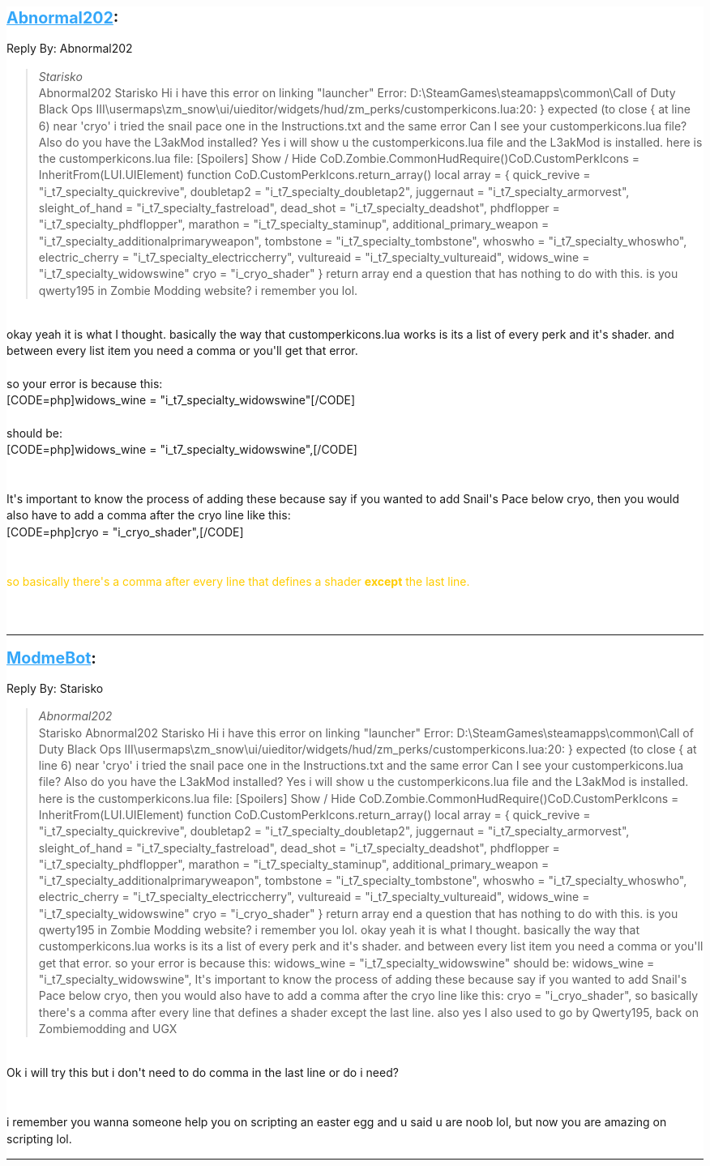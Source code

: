 <strong style="font-size: 1.4em;"><span style="text-decoration: underline;text-decoration-color: #34a7f9;"><span style="color:#34a7f9;">Abnormal202</span></span>:</strong>

<p>Reply By: Abnormal202<br /><blockquote><em>Starisko</em><br />Abnormal202 Starisko Hi i have this error on linking &quot;launcher&quot; Error: D:\SteamGames\steamapps\common\Call of Duty Black Ops III\usermaps\zm_snow\ui/uieditor/widgets/hud/zm_perks/customperkicons.lua:20: } expected (to close { at line 6) near &#39;cryo&#39;     i tried the snail pace one in the Instructions.txt and the same error  Can I see your customperkicons.lua file?   Also do you have the L3akMod installed?  Yes i will show u the customperkicons.lua file and the L3akMod is installed.     here is the customperkicons.lua file:   [Spoilers] Show / Hide CoD.Zombie.CommonHudRequire()CoD.CustomPerkIcons = InheritFrom(LUI.UIElement) function CoD.CustomPerkIcons.return_array() local array = { quick_revive = &quot;i_t7_specialty_quickrevive&quot;, doubletap2 = &quot;i_t7_specialty_doubletap2&quot;, juggernaut = &quot;i_t7_specialty_armorvest&quot;, sleight_of_hand = &quot;i_t7_specialty_fastreload&quot;, dead_shot = &quot;i_t7_specialty_deadshot&quot;, phdflopper = &quot;i_t7_specialty_phdflopper&quot;, marathon = &quot;i_t7_specialty_staminup&quot;, additional_primary_weapon = &quot;i_t7_specialty_additionalprimaryweapon&quot;, tombstone = &quot;i_t7_specialty_tombstone&quot;, whoswho = &quot;i_t7_specialty_whoswho&quot;, electric_cherry = &quot;i_t7_specialty_electriccherry&quot;, vultureaid = &quot;i_t7_specialty_vultureaid&quot;, widows_wine = &quot;i_t7_specialty_widowswine&quot; cryo = &quot;i_cryo_shader&quot; } return array end           a question that has nothing to do with this. is you  qwerty195 in Zombie Modding website? i remember you lol.</blockquote><br /> okay yeah it is what I thought. basically the way that customperkicons.lua works is its a list of every perk and it&#39;s shader. and between every list item you need a comma or you&#39;ll get that error.<br /> <br />so your error is because this:<br />[CODE=php]widows_wine = &quot;i_t7_specialty_widowswine&quot;[/CODE]<br /> <br />should be:<br />[CODE=php]widows_wine = &quot;i_t7_specialty_widowswine&quot;,[/CODE]<br /> <br /> <br />It&#39;s important to know the process of adding these because say if you wanted to add Snail&#39;s Pace below cryo, then you would also have to add a comma after the cryo line like this:<br />[CODE=php]cryo = &quot;i_cryo_shader&quot;,[/CODE]<br /> <br /> <br /><span style="color:#ffcc00;">so basically there&#39;s a comma after every line that defines a shader <strong>except</strong> the last line. </span><br /> <br /><span style="color:#ffffff;">also yes I also used to go by Qwerty195, back on Zombiemodding and UGX</span></p>

---
<strong style="font-size: 1.4em;"><span style="text-decoration: underline;text-decoration-color: #34a7f9;"><span style="color:#34a7f9;">ModmeBot</span></span>:</strong>

<p>Reply By: Starisko<br /><blockquote><em>Abnormal202</em><br />Starisko Abnormal202 Starisko Hi i have this error on linking &quot;launcher&quot; Error: D:\SteamGames\steamapps\common\Call of Duty Black Ops III\usermaps\zm_snow\ui/uieditor/widgets/hud/zm_perks/customperkicons.lua:20: } expected (to close { at line 6) near &#39;cryo&#39;     i tried the snail pace one in the Instructions.txt and the same error  Can I see your customperkicons.lua file?   Also do you have the L3akMod installed?  Yes i will show u the customperkicons.lua file and the L3akMod is installed.     here is the customperkicons.lua file:   [Spoilers] Show / Hide CoD.Zombie.CommonHudRequire()CoD.CustomPerkIcons = InheritFrom(LUI.UIElement) function CoD.CustomPerkIcons.return_array() local array = { quick_revive = &quot;i_t7_specialty_quickrevive&quot;, doubletap2 = &quot;i_t7_specialty_doubletap2&quot;, juggernaut = &quot;i_t7_specialty_armorvest&quot;, sleight_of_hand = &quot;i_t7_specialty_fastreload&quot;, dead_shot = &quot;i_t7_specialty_deadshot&quot;, phdflopper = &quot;i_t7_specialty_phdflopper&quot;, marathon = &quot;i_t7_specialty_staminup&quot;, additional_primary_weapon = &quot;i_t7_specialty_additionalprimaryweapon&quot;, tombstone = &quot;i_t7_specialty_tombstone&quot;, whoswho = &quot;i_t7_specialty_whoswho&quot;, electric_cherry = &quot;i_t7_specialty_electriccherry&quot;, vultureaid = &quot;i_t7_specialty_vultureaid&quot;, widows_wine = &quot;i_t7_specialty_widowswine&quot; cryo = &quot;i_cryo_shader&quot; } return array end           a question that has nothing to do with this. is you  qwerty195 in Zombie Modding website? i remember you lol.  okay yeah it is what I thought. basically the way that customperkicons.lua works is its a list of every perk and it&#39;s shader. and between every list item you need a comma or you&#39;ll get that error.   so your error is because this: widows_wine = &quot;i_t7_specialty_widowswine&quot;   should be: widows_wine = &quot;i_t7_specialty_widowswine&quot;,     It&#39;s important to know the process of adding these because say if you wanted to add Snail&#39;s Pace below cryo, then you would also have to add a comma after the cryo line like this: cryo = &quot;i_cryo_shader&quot;,     so basically there&#39;s a comma after every line that defines a shader except the last line.    also yes I also used to go by Qwerty195, back on Zombiemodding and UGX      </blockquote><br /> Ok i will try this but i don&#39;t need to do comma in the last line or do i need? <br /> <br /> <br />i remember you wanna someone help you on scripting an easter egg and u said u are noob lol, but now you are amazing on scripting lol.</p>

---